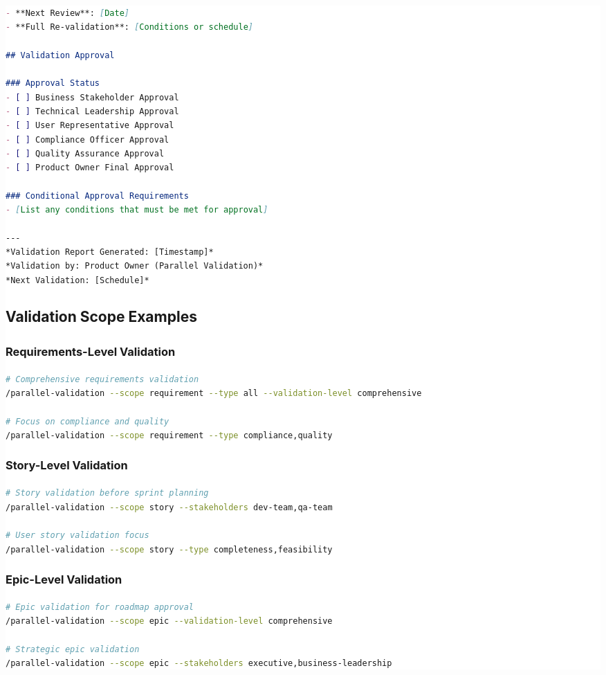 ```markdown
- **Next Review**: [Date]
- **Full Re-validation**: [Conditions or schedule]

## Validation Approval

### Approval Status
- [ ] Business Stakeholder Approval
- [ ] Technical Leadership Approval  
- [ ] User Representative Approval
- [ ] Compliance Officer Approval
- [ ] Quality Assurance Approval
- [ ] Product Owner Final Approval

### Conditional Approval Requirements
- [List any conditions that must be met for approval]

---
*Validation Report Generated: [Timestamp]*
*Validation by: Product Owner (Parallel Validation)*
*Next Validation: [Schedule]*
```

## Validation Scope Examples

### Requirements-Level Validation
```bash
# Comprehensive requirements validation
/parallel-validation --scope requirement --type all --validation-level comprehensive

# Focus on compliance and quality
/parallel-validation --scope requirement --type compliance,quality
```

### Story-Level Validation
```bash
# Story validation before sprint planning
/parallel-validation --scope story --stakeholders dev-team,qa-team

# User story validation focus
/parallel-validation --scope story --type completeness,feasibility
```

### Epic-Level Validation
```bash
# Epic validation for roadmap approval
/parallel-validation --scope epic --validation-level comprehensive

# Strategic epic validation
/parallel-validation --scope epic --stakeholders executive,business-leadership
```
